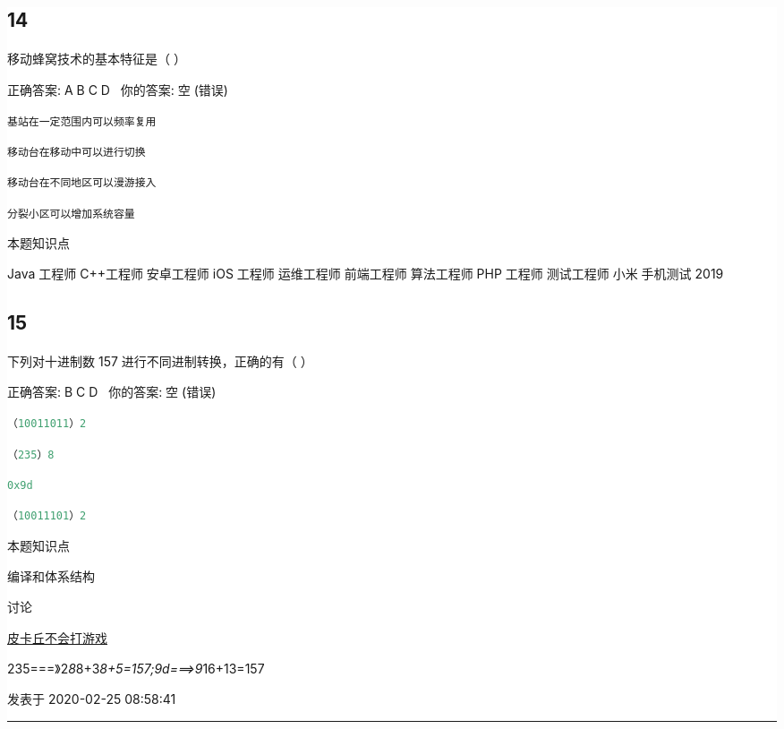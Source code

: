 ## 14

移动蜂窝技术的基本特征是（ ）

正确答案: A B C D   你的答案: 空 (错误)

```cpp
基站在一定范围内可以频率复用
```

```cpp
移动台在移动中可以进行切换
```

```cpp
移动台在不同地区可以漫游接入
```

```cpp
分裂小区可以增加系统容量
```

本题知识点

Java 工程师 C++工程师 安卓工程师 iOS 工程师 运维工程师 前端工程师 算法工程师 PHP 工程师 测试工程师 小米 手机测试 2019

## 15

下列对十进制数 157 进行不同进制转换，正确的有（ ）

正确答案: B C D   你的答案: 空 (错误)

```cpp
（10011011）2
```

```cpp
（235）8
```

```cpp
0x9d
```

```cpp
（10011101）2
```

本题知识点

编译和体系结构

讨论

[皮卡丘不会打游戏](https://www.nowcoder.com/profile/476908728)

235===》2*8*8+3*8+5=157;9d===>9*16+13=157

发表于 2020-02-25 08:58:41

* * *
